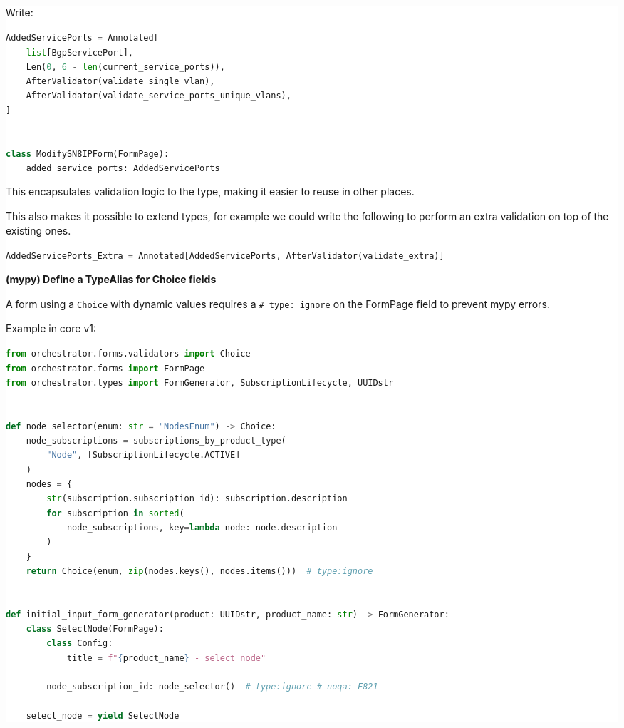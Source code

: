 Write:

```python
AddedServicePorts = Annotated[
    list[BgpServicePort],
    Len(0, 6 - len(current_service_ports)),
    AfterValidator(validate_single_vlan),
    AfterValidator(validate_service_ports_unique_vlans),
]


class ModifySN8IPForm(FormPage):
    added_service_ports: AddedServicePorts
```

This encapsulates validation logic to the type, making it easier to reuse in other places.

This also makes it possible to extend types, for example we could write the following to perform an extra validation on top of the existing ones.

```python
AddedServicePorts_Extra = Annotated[AddedServicePorts, AfterValidator(validate_extra)]
```

**(mypy) Define a TypeAlias for Choice fields**

A form using a `Choice` with dynamic values requires a `# type: ignore` on the FormPage field to prevent mypy errors.

Example in core v1:

```python
from orchestrator.forms.validators import Choice
from orchestrator.forms import FormPage
from orchestrator.types import FormGenerator, SubscriptionLifecycle, UUIDstr


def node_selector(enum: str = "NodesEnum") -> Choice:
    node_subscriptions = subscriptions_by_product_type(
        "Node", [SubscriptionLifecycle.ACTIVE]
    )
    nodes = {
        str(subscription.subscription_id): subscription.description
        for subscription in sorted(
            node_subscriptions, key=lambda node: node.description
        )
    }
    return Choice(enum, zip(nodes.keys(), nodes.items()))  # type:ignore


def initial_input_form_generator(product: UUIDstr, product_name: str) -> FormGenerator:
    class SelectNode(FormPage):
        class Config:
            title = f"{product_name} - select node"

        node_subscription_id: node_selector()  # type:ignore # noqa: F821

    select_node = yield SelectNode
```
